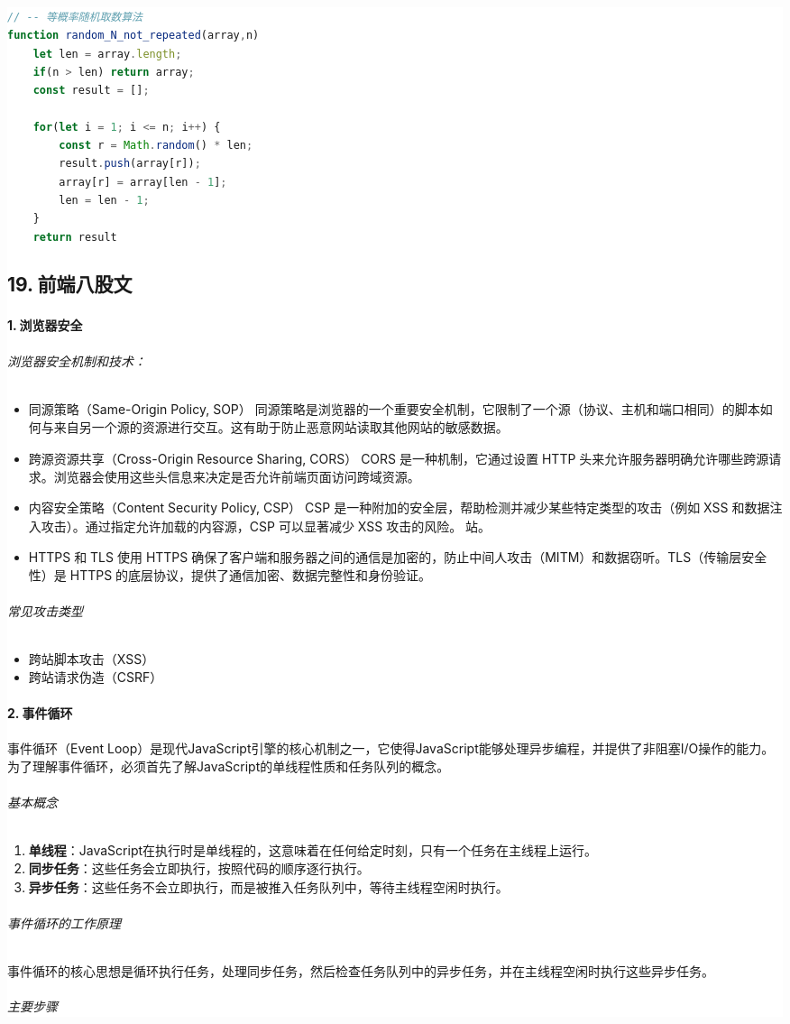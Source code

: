 ```js
// -- 等概率随机取数算法
function random_N_not_repeated(array,n)
    let len = array.length;
    if(n > len) return array;
    const result = [];

    for(let i = 1; i <= n; i++) {
        const r = Math.random() * len;
        result.push(array[r]);
        array[r] = array[len - 1];
        len = len - 1;
    }
    return result

```

## 19. 前端八股文
#### 1. 浏览器安全
###### 浏览器安全机制和技术：
+ 同源策略（Same-Origin Policy, SOP）
同源策略是浏览器的一个重要安全机制，它限制了一个源（协议、主机和端口相同）的脚本如何与来自另一个源的资源进行交互。这有助于防止恶意网站读取其他网站的敏感数据。

+ 跨源资源共享（Cross-Origin Resource Sharing, CORS）
CORS 是一种机制，它通过设置 HTTP 头来允许服务器明确允许哪些跨源请求。浏览器会使用这些头信息来决定是否允许前端页面访问跨域资源。

+ 内容安全策略（Content Security Policy, CSP）
CSP 是一种附加的安全层，帮助检测并减少某些特定类型的攻击（例如 XSS 和数据注入攻击）。通过指定允许加载的内容源，CSP 可以显著减少 XSS 攻击的风险。
站。

+ HTTPS 和 TLS
使用 HTTPS 确保了客户端和服务器之间的通信是加密的，防止中间人攻击（MITM）和数据窃听。TLS（传输层安全性）是 HTTPS 的底层协议，提供了通信加密、数据完整性和身份验证。

###### 常见攻击类型
+ 跨站脚本攻击（XSS）
+ 跨站请求伪造（CSRF）

#### 2. 事件循环

事件循环（Event Loop）是现代JavaScript引擎的核心机制之一，它使得JavaScript能够处理异步编程，并提供了非阻塞I/O操作的能力。为了理解事件循环，必须首先了解JavaScript的单线程性质和任务队列的概念。

###### 基本概念

1. **单线程**：JavaScript在执行时是单线程的，这意味着在任何给定时刻，只有一个任务在主线程上运行。
2. **同步任务**：这些任务会立即执行，按照代码的顺序逐行执行。
3. **异步任务**：这些任务不会立即执行，而是被推入任务队列中，等待主线程空闲时执行。

###### 事件循环的工作原理

事件循环的核心思想是循环执行任务，处理同步任务，然后检查任务队列中的异步任务，并在主线程空闲时执行这些异步任务。

###### 主要步骤
